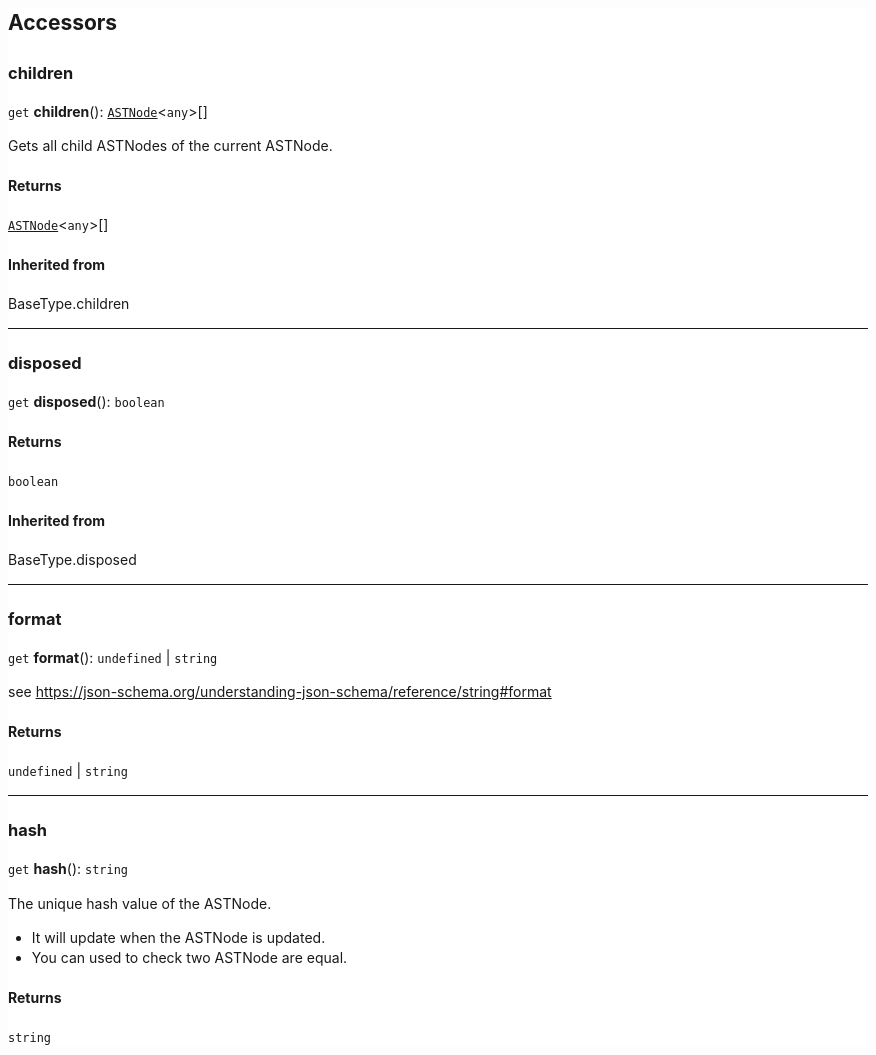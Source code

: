 ## Accessors

### children

`get` **children**(): [`ASTNode`](/en/auto-docs/editor/classes/ASTNode.md)<`any`>\[]

Gets all child ASTNodes of the current ASTNode.

#### Returns

[`ASTNode`](/en/auto-docs/editor/classes/ASTNode.md)<`any`>\[]

#### Inherited from

BaseType.children

***

### disposed

`get` **disposed**(): `boolean`

#### Returns

`boolean`

#### Inherited from

BaseType.disposed

***

### format

`get` **format**(): `undefined` | `string`

see https://json-schema.org/understanding-json-schema/reference/string#format

#### Returns

`undefined` | `string`

***

### hash

`get` **hash**(): `string`

The unique hash value of the ASTNode.

* It will update when the ASTNode is updated.
* You can used to check two ASTNode are equal.

#### Returns

`string`

